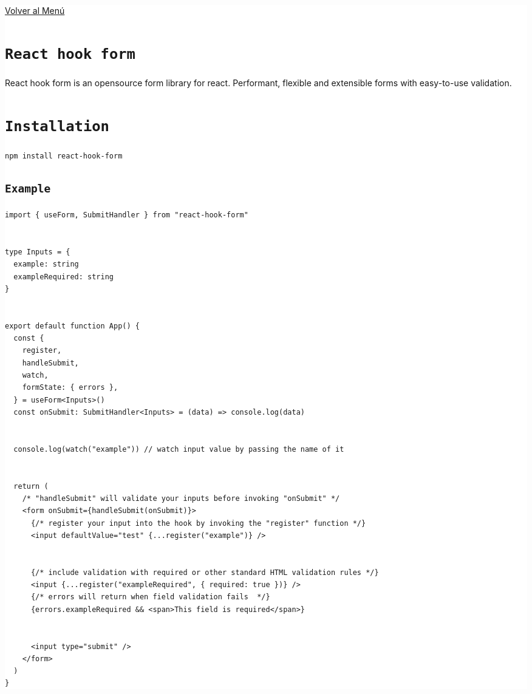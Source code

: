 [Volver al Menú](root.md)

# `React hook form`

React hook form is an opensource form library for react. Performant, flexible and extensible forms with easy-to-use validation.

# `Installation`

`npm install react-hook-form`

## `Example`

```
import { useForm, SubmitHandler } from "react-hook-form"


type Inputs = {
  example: string
  exampleRequired: string
}


export default function App() {
  const {
    register,
    handleSubmit,
    watch,
    formState: { errors },
  } = useForm<Inputs>()
  const onSubmit: SubmitHandler<Inputs> = (data) => console.log(data)


  console.log(watch("example")) // watch input value by passing the name of it


  return (
    /* "handleSubmit" will validate your inputs before invoking "onSubmit" */
    <form onSubmit={handleSubmit(onSubmit)}>
      {/* register your input into the hook by invoking the "register" function */}
      <input defaultValue="test" {...register("example")} />


      {/* include validation with required or other standard HTML validation rules */}
      <input {...register("exampleRequired", { required: true })} />
      {/* errors will return when field validation fails  */}
      {errors.exampleRequired && <span>This field is required</span>}


      <input type="submit" />
    </form>
  )
}
```
